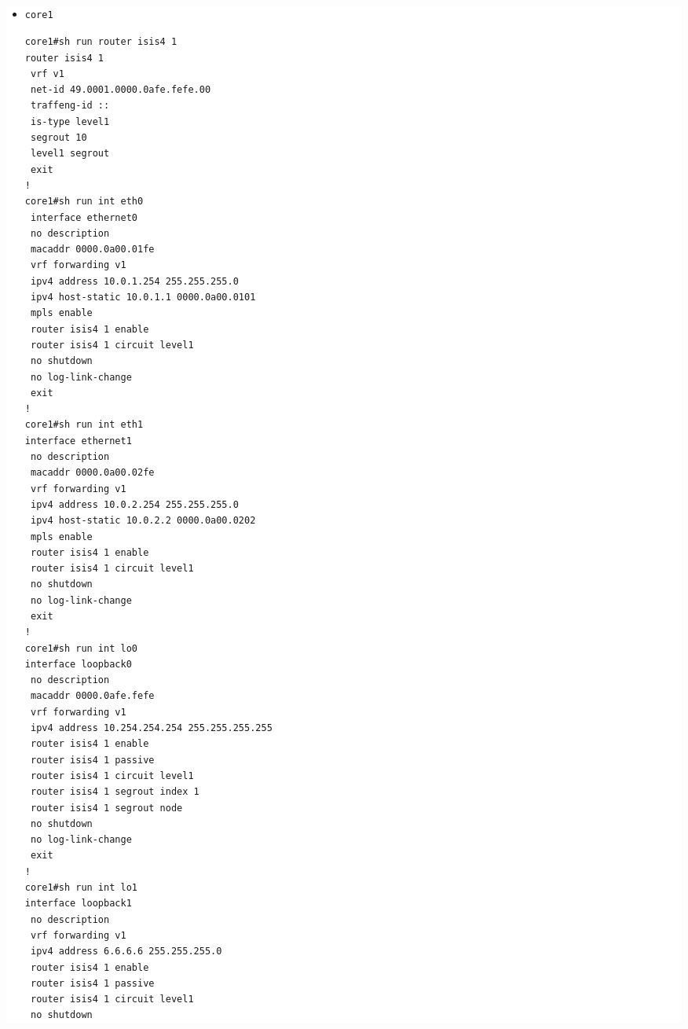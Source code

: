   * `core1`

        core1#sh run router isis4 1      
        router isis4 1                   
         vrf v1                          
         net-id 49.0001.0000.0afe.fefe.00
         traffeng-id ::                  
         is-type level1                  
         segrout 10                      
         level1 segrout                  
         exit                            
        !
        core1#sh run int eth0                                   
         interface ethernet0
         no description
         macaddr 0000.0a00.01fe
         vrf forwarding v1
         ipv4 address 10.0.1.254 255.255.255.0
         ipv4 host-static 10.0.1.1 0000.0a00.0101
         mpls enable
         router isis4 1 enable
         router isis4 1 circuit level1
         no shutdown
         no log-link-change
         exit
        !
        core1#sh run int eth1
        interface ethernet1
         no description
         macaddr 0000.0a00.02fe
         vrf forwarding v1
         ipv4 address 10.0.2.254 255.255.255.0
         ipv4 host-static 10.0.2.2 0000.0a00.0202
         mpls enable
         router isis4 1 enable
         router isis4 1 circuit level1
         no shutdown
         no log-link-change
         exit
        !
        core1#sh run int lo0                         
        interface loopback0                          
         no description                              
         macaddr 0000.0afe.fefe                      
         vrf forwarding v1                           
         ipv4 address 10.254.254.254 255.255.255.255
         router isis4 1 enable                       
         router isis4 1 passive                      
         router isis4 1 circuit level1  
         router isis4 1 segrout index 1
         router isis4 1 segrout node                    
         no shutdown                                 
         no log-link-change                          
         exit                                      
        !        
        core1#sh run int lo1                 
        interface loopback1                  
         no description                      
         vrf forwarding v1                   
         ipv4 address 6.6.6.6 255.255.255.0  
         router isis4 1 enable               
         router isis4 1 passive              
         router isis4 1 circuit level1
         no shutdown                         